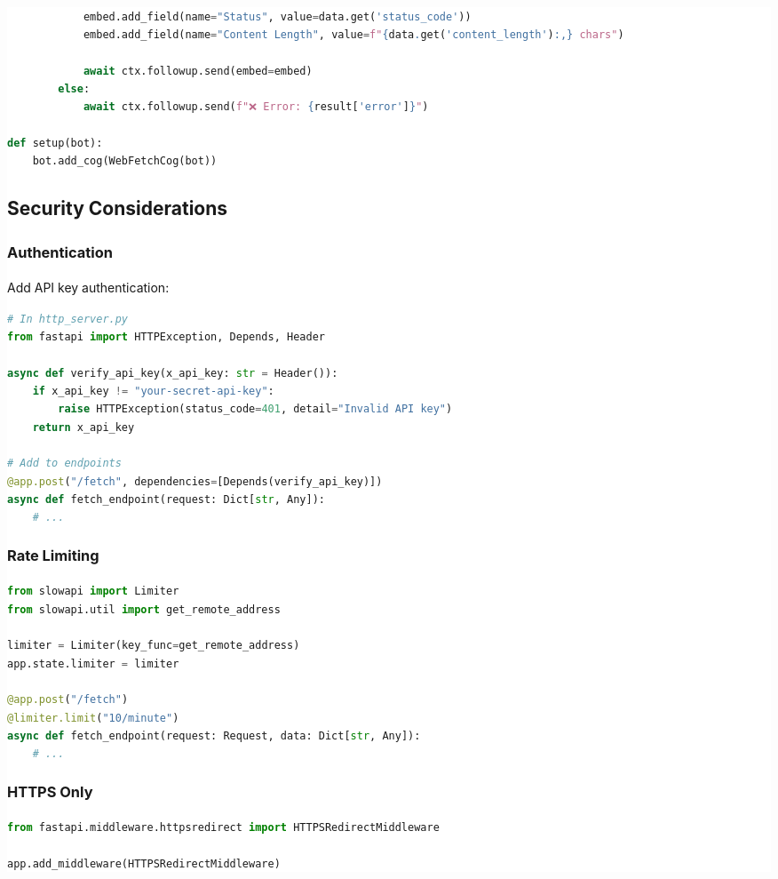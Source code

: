 ```python
            embed.add_field(name="Status", value=data.get('status_code'))
            embed.add_field(name="Content Length", value=f"{data.get('content_length'):,} chars")
            
            await ctx.followup.send(embed=embed)
        else:
            await ctx.followup.send(f"❌ Error: {result['error']}")

def setup(bot):
    bot.add_cog(WebFetchCog(bot))
```

## Security Considerations

### Authentication
Add API key authentication:

```python
# In http_server.py
from fastapi import HTTPException, Depends, Header

async def verify_api_key(x_api_key: str = Header()):
    if x_api_key != "your-secret-api-key":
        raise HTTPException(status_code=401, detail="Invalid API key")
    return x_api_key

# Add to endpoints
@app.post("/fetch", dependencies=[Depends(verify_api_key)])
async def fetch_endpoint(request: Dict[str, Any]):
    # ...
```

### Rate Limiting
```python
from slowapi import Limiter
from slowapi.util import get_remote_address

limiter = Limiter(key_func=get_remote_address)
app.state.limiter = limiter

@app.post("/fetch")
@limiter.limit("10/minute")
async def fetch_endpoint(request: Request, data: Dict[str, Any]):
    # ...
```

### HTTPS Only
```python
from fastapi.middleware.httpsredirect import HTTPSRedirectMiddleware

app.add_middleware(HTTPSRedirectMiddleware)
```
